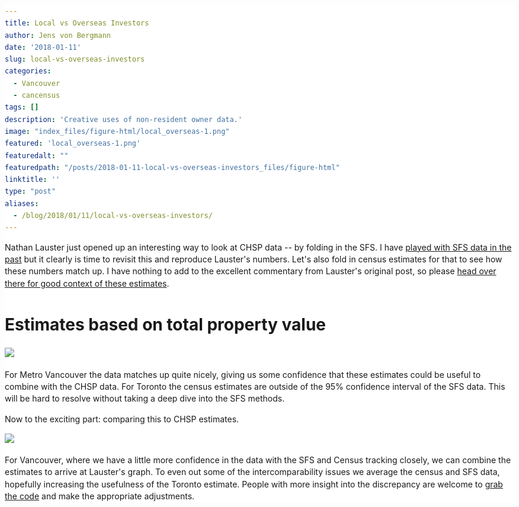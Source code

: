 ```yaml
---
title: Local vs Overseas Investors
author: Jens von Bergmann
date: '2018-01-11'
slug: local-vs-overseas-investors
categories:
  - Vancouver
  - cancensus
tags: []
description: 'Creative uses of non-resident owner data.'
image: "index_files/figure-html/local_overseas-1.png"
featured: 'local_overseas-1.png'
featuredalt: ""
featuredpath: "/posts/2018-01-11-local-vs-overseas-investors_files/figure-html"
linktitle: ''
type: "post"
aliases:
  - /blog/2018/01/11/local-vs-overseas-investors/
---
```






Nathan Lauster just opened up an interesting way to look at CHSP data -- by folding in the SFS. I have [played with SFS data in the past](https://twitter.com/vb_jens/status/846951173177442308) but it clearly is time to revisit this and reproduce Lauster's numbers. Let's also fold in census estimates for that to see how these numbers match up. I have nothing to add to the excellent commentary from Lauster's original post, so please [head over there for good context of these estimates](https://homefreesociology.wordpress.com/2018/01/11/if-the-problem-is-speculation-then-why-focus-on-foreigners/).






# Estimates based on total property value
<img src="index_files/figure-html/unnamed-chunk-3-1.png" width="672" />

For Metro Vancouver the data matches up quite nicely, giving us some confidence that these estimates could be useful to combine with the CHSP data. For Toronto the census estimates are outside of the 95% confidence interval of the SFS data. This will be hard to resolve without taking a deep dive into the SFS methods.

Now to the exciting part: comparing this to CHSP estimates.

<img src="index_files/figure-html/unnamed-chunk-4-1.png" width="672" />

For Vancouver, where we have a little more confidence in the data with the SFS and Census tracking closely, we can combine the estimates to arrive at Lauster's graph. To even out some of the intercomparability issues we average the census and SFS data, hopefully increasing the usefulness of the Toronto estimate. People with more insight into the discrepancy are welcome to [grab the code](https://github.com/mountainMath/doodles/blob/master/content/posts/2018-01-11-local-vs-overseas-investors.Rmarkdown) and make the appropriate adjustments.
